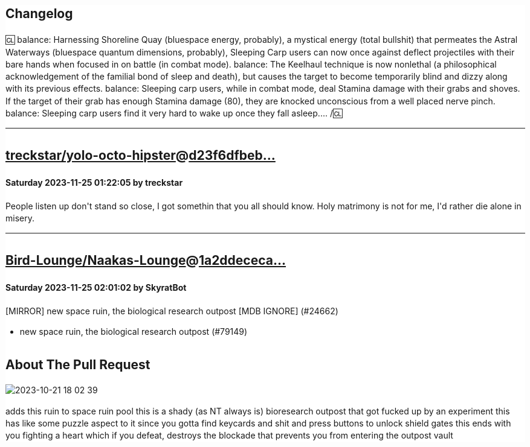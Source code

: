 ## Changelog
:cl:
balance: Harnessing Shoreline Quay (bluespace energy, probably), a
mystical energy (total bullshit) that permeates the Astral Waterways
(bluespace quantum dimensions, probably), Sleeping Carp users can now
once against deflect projectiles with their bare hands when focused in
on battle (in combat mode).
balance: The Keelhaul technique is now nonlethal (a philosophical
acknowledgement of the familial bond of sleep and death), but causes the
target to become temporarily blind and dizzy along with its previous
effects.
balance: Sleeping carp users, while in combat mode, deal Stamina damage
with their grabs and shoves. If the target of their grab has enough
Stamina damage (80), they are knocked unconscious from a well placed
nerve pinch.
balance: Sleeping carp users find it very hard to wake up once they fall
asleep....
/:cl:

---
## [treckstar/yolo-octo-hipster](https://github.com/treckstar/yolo-octo-hipster)@[d23f6dfbeb...](https://github.com/treckstar/yolo-octo-hipster/commit/d23f6dfbebc737c1ce12e3f2687711d3bf61c397)
#### Saturday 2023-11-25 01:22:05 by treckstar

People listen up don't stand so close, I got somethin that you all should know. Holy matrimony is not for me, I'd rather die alone in misery.

---
## [Bird-Lounge/Naakas-Lounge](https://github.com/Bird-Lounge/Naakas-Lounge)@[1a2ddececa...](https://github.com/Bird-Lounge/Naakas-Lounge/commit/1a2ddececa5cbc3b3aed161765eab4ebdda105c7)
#### Saturday 2023-11-25 02:01:02 by SkyratBot

[MIRROR] new space ruin, the biological research outpost [MDB IGNORE] (#24662)

* new space ruin, the biological research outpost (#79149)

## About The Pull Request

![2023-10-21 18 02
39](https://github.com/tgstation/tgstation/assets/70376633/5829e939-3b04-465f-a186-095ceb360bba)

adds this ruin to space ruin pool
this is a shady (as NT always is) bioresearch outpost that got fucked up
by an experiment
this has like some puzzle aspect to it since you gotta find keycards and
shit and press buttons to unlock shield gates
this ends with you fighting a heart which if you defeat, destroys the
blockade that prevents you from entering the outpost vault


[1]:  https://lore.kernel.org/lkml/20181029221037.87724-1-dancol@google.com/
[2]:  https://lore.kernel.org/lkml/874lbtjvtd.fsf@oldenburg2.str.redhat.com/
[3]:  https://lore.kernel.org/lkml/20181204132604.aspfupwjgjx6fhva@brauner.io/
[4]:  https://lore.kernel.org/lkml/20181203180224.fkvw4kajtbvru2ku@brauner.io/
[5]:  https://lore.kernel.org/lkml/20181121213946.GA10795@mail.hallyn.com/
[6]:  https://lore.kernel.org/lkml/20181120103111.etlqp7zop34v6nv4@brauner.io/
[7]:  https://lore.kernel.org/lkml/36323361-90BD-41AF-AB5B-EE0D7BA02C21@amacapital.net/
[8]:  https://lore.kernel.org/lkml/87tvjxp8pc.fsf@xmission.com/
[9]:  https://asciinema.org/a/IQjuCHew6bnq1cr78yuMv16cy
[11]: https://lore.kernel.org/lkml/F53D6D38-3521-4C20-9034-5AF447DF62FF@amacapital.net/
[12]: https://lore.kernel.org/lkml/87zhtjn8ck.fsf@xmission.com/
[13]: https://lore.kernel.org/lkml/871s6u9z6u.fsf@xmission.com/
[14]: https://lore.kernel.org/lkml/20181206231742.xxi4ghn24z4h2qki@brauner.io/
[15]: https://lore.kernel.org/lkml/20181207003124.GA11160@mail.hallyn.com/
[16]: https://lore.kernel.org/lkml/20181207015423.4miorx43l3qhppfz@brauner.io/
[17]: https://lore.kernel.org/lkml/CAGXu5jL8PciZAXvOvCeCU3wKUEB_dU-O3q0tDw4uB_ojMvDEew@mail.gmail.com/
[18]: https://lore.kernel.org/lkml/20181206222746.GB9224@mail.hallyn.com/
[19]: https://lore.kernel.org/lkml/20181208054059.19813-1-christian@brauner.io/
[20]: https://lore.kernel.org/lkml/8736rebl9s.fsf@oldenburg.str.redhat.com/
[21]: https://lore.kernel.org/lkml/20181228152012.dbf0508c2508138efc5f2bbe@linux-foundation.org/
[22]: https://lore.kernel.org/lkml/20181228233725.722tdfgijxcssg76@brauner.io/
[23]: https://lwn.net/Articles/773459/
[24]: https://lore.kernel.org/lkml/8736rebl9s.fsf@oldenburg.str.redhat.com/
[25]: https://lore.kernel.org/lkml/CAK8P3a0ej9NcJM8wXNPbcGUyOUZYX+VLoDFdbenW3s3114oQZw@mail.gmail.com/